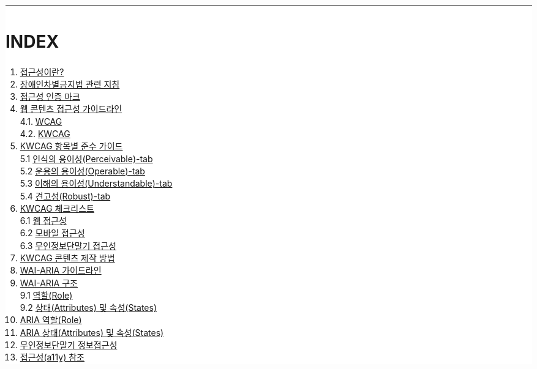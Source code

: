 
---
# INDEX
1. [접근성이란?](01-a11yStart/start.md) 
2. [장애인차별금지법 관련 지침](02-a11yGuideline/guideline.md) 
3. [접근성 인증 마크](03-a11yMark/mark.md) 
4. [웹 콘텐츠 접근성 가이드라인](04-a11yCag/wcag.md)   
   4.1. [WCAG](04-a11yCag/wcag.md)   
   4.2. [KWCAG](04-a11yCag/kwcag.md)   
5. [KWCAG 항목별 준수 가이드](05-a11yCagGuide/perceivable.md)   
   5.1 [인식의 용이성(Perceivable)-tab](05-a11yCagGuide/perceivable.md)   
   5.2 [운용의 용이성(Operable)-tab](05-a11yCagGuide/operable.md)   
   5.3 [이해의 용이성(Understandable)-tab](05-a11yCagGuide/understandable.md)   
   5.4 [견고성(Robust)-tab](05-a11yCagGuide/robust.md)   
6. [KWCAG 체크리스트](06-a11yCheck/web.md)   
   6.1 [웹 접근성](06-a11yCheck/web.md)   
   6.2 [모바일 접근성](06-a11yCheck/mobile.md)   
   6.3 [무인정보단말기 접근성](06-a11yCheck/kiosk.md)   
7. [KWCAG 콘텐츠 제작 방법](07-a11yDevelop/develop.md)   
8. [WAI-ARIA 가이드라인](08-a11yAriaGuide/ariaguide.md)   
9. [WAI-ARIA 구조](09-a11yAria/role.md)   
   9.1 [역할(Role)](09-a11yAria/role.md)   
   9.2 [상태(Attributes) 및 속성(States)](09-a11yAria/states.md)   
10. [ARIA 역할(Role)](10-a11yRole/01-alert.md)   
11. [ARIA 상태(Attributes) 및 속성(States)](11-a11yAria/01-activedescendant.md)   
12. [무인정보단말기 정보접근성](12-a11yKiosk/kioska11y.md)   
13. [접근성(a11y) 참조](13-a11yBookmark/bookmark.md)  